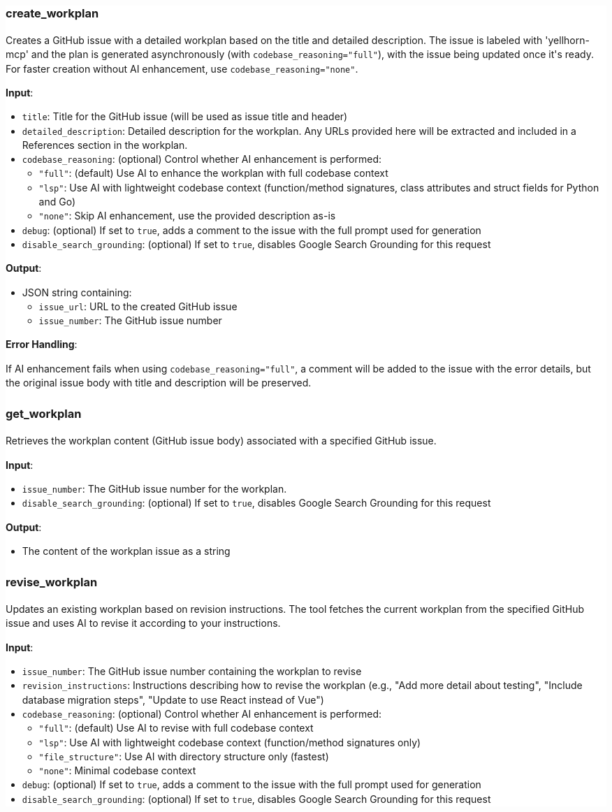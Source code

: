 ### create_workplan

Creates a GitHub issue with a detailed workplan based on the title and detailed description. The issue is labeled with 'yellhorn-mcp' and the plan is generated asynchronously (with `codebase_reasoning="full"`), with the issue being updated once it's ready. For faster creation without AI enhancement, use `codebase_reasoning="none"`.

**Input**:

- `title`: Title for the GitHub issue (will be used as issue title and header)
- `detailed_description`: Detailed description for the workplan. Any URLs provided here will be extracted and included in a References section in the workplan.
- `codebase_reasoning`: (optional) Control whether AI enhancement is performed:
  - `"full"`: (default) Use AI to enhance the workplan with full codebase context
  - `"lsp"`: Use AI with lightweight codebase context (function/method signatures, class attributes and struct fields for Python and Go)
  - `"none"`: Skip AI enhancement, use the provided description as-is
- `debug`: (optional) If set to `true`, adds a comment to the issue with the full prompt used for generation
- `disable_search_grounding`: (optional) If set to `true`, disables Google Search Grounding for this request

**Output**:

- JSON string containing:
  - `issue_url`: URL to the created GitHub issue
  - `issue_number`: The GitHub issue number

**Error Handling**:

If AI enhancement fails when using `codebase_reasoning="full"`, a comment will be added to the issue with the error details, but the original issue body with title and description will be preserved.

### get_workplan

Retrieves the workplan content (GitHub issue body) associated with a specified GitHub issue.

**Input**:

- `issue_number`: The GitHub issue number for the workplan.
- `disable_search_grounding`: (optional) If set to `true`, disables Google Search Grounding for this request

**Output**:

- The content of the workplan issue as a string

### revise_workplan

Updates an existing workplan based on revision instructions. The tool fetches the current workplan from the specified GitHub issue and uses AI to revise it according to your instructions.

**Input**:

- `issue_number`: The GitHub issue number containing the workplan to revise
- `revision_instructions`: Instructions describing how to revise the workplan (e.g., "Add more detail about testing", "Include database migration steps", "Update to use React instead of Vue")
- `codebase_reasoning`: (optional) Control whether AI enhancement is performed:
  - `"full"`: (default) Use AI to revise with full codebase context
  - `"lsp"`: Use AI with lightweight codebase context (function/method signatures only)
  - `"file_structure"`: Use AI with directory structure only (fastest)
  - `"none"`: Minimal codebase context
- `debug`: (optional) If set to `true`, adds a comment to the issue with the full prompt used for generation
- `disable_search_grounding`: (optional) If set to `true`, disables Google Search Grounding for this request
